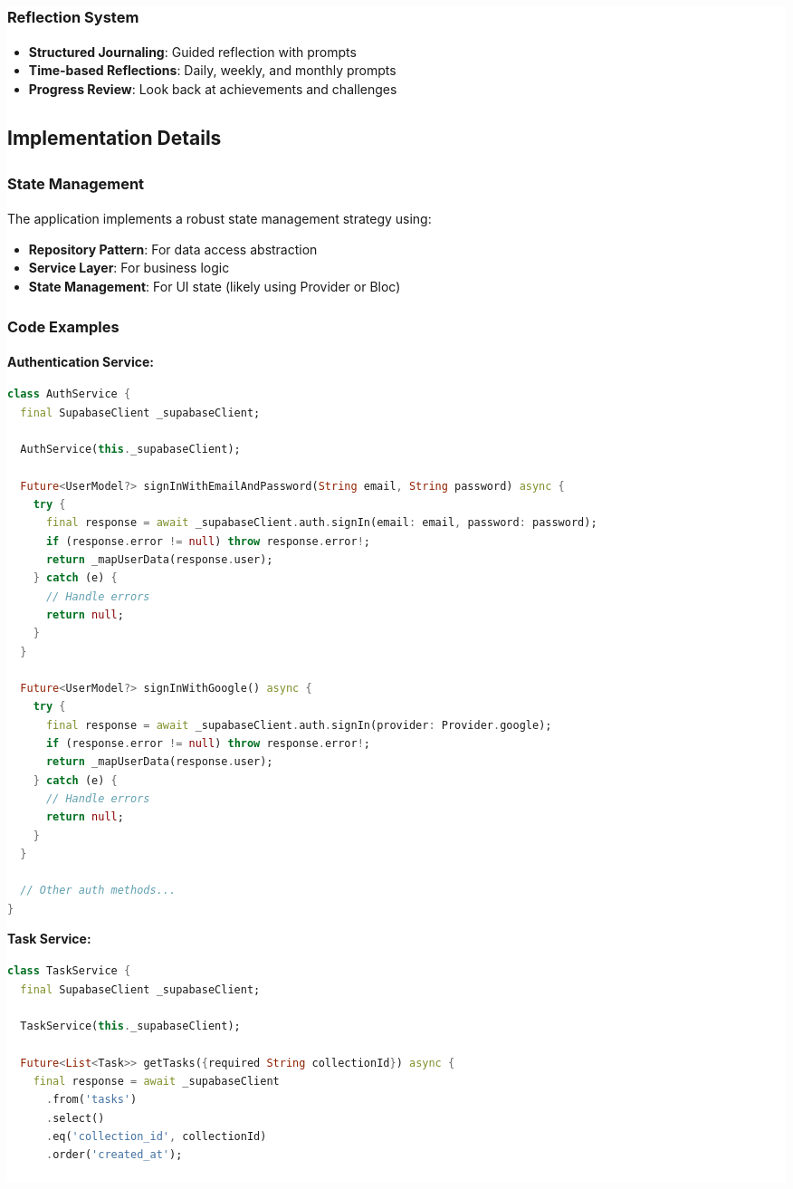 ### Reflection System
- **Structured Journaling**: Guided reflection with prompts
- **Time-based Reflections**: Daily, weekly, and monthly prompts
- **Progress Review**: Look back at achievements and challenges

## Implementation Details <a name="implementation-details"></a>

### State Management

The application implements a robust state management strategy using:
- **Repository Pattern**: For data access abstraction
- **Service Layer**: For business logic
- **State Management**: For UI state (likely using Provider or Bloc)

### Code Examples

**Authentication Service:**
```dart
class AuthService {
  final SupabaseClient _supabaseClient;
  
  AuthService(this._supabaseClient);
  
  Future<UserModel?> signInWithEmailAndPassword(String email, String password) async {
    try {
      final response = await _supabaseClient.auth.signIn(email: email, password: password);
      if (response.error != null) throw response.error!;
      return _mapUserData(response.user);
    } catch (e) {
      // Handle errors
      return null;
    }
  }
  
  Future<UserModel?> signInWithGoogle() async {
    try {
      final response = await _supabaseClient.auth.signIn(provider: Provider.google);
      if (response.error != null) throw response.error!;
      return _mapUserData(response.user);
    } catch (e) {
      // Handle errors
      return null;
    }
  }
  
  // Other auth methods...
}
```

**Task Service:**
```dart
class TaskService {
  final SupabaseClient _supabaseClient;
  
  TaskService(this._supabaseClient);
  
  Future<List<Task>> getTasks({required String collectionId}) async {
    final response = await _supabaseClient
      .from('tasks')
      .select()
      .eq('collection_id', collectionId)
      .order('created_at');
      
```